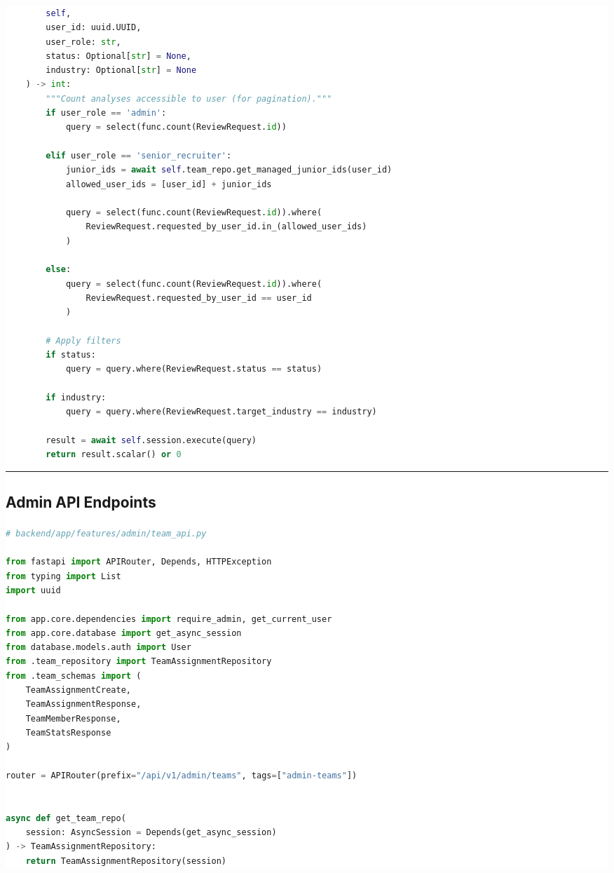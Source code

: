 ```python
        self,
        user_id: uuid.UUID,
        user_role: str,
        status: Optional[str] = None,
        industry: Optional[str] = None
    ) -> int:
        """Count analyses accessible to user (for pagination)."""
        if user_role == 'admin':
            query = select(func.count(ReviewRequest.id))

        elif user_role == 'senior_recruiter':
            junior_ids = await self.team_repo.get_managed_junior_ids(user_id)
            allowed_user_ids = [user_id] + junior_ids

            query = select(func.count(ReviewRequest.id)).where(
                ReviewRequest.requested_by_user_id.in_(allowed_user_ids)
            )

        else:
            query = select(func.count(ReviewRequest.id)).where(
                ReviewRequest.requested_by_user_id == user_id
            )

        # Apply filters
        if status:
            query = query.where(ReviewRequest.status == status)

        if industry:
            query = query.where(ReviewRequest.target_industry == industry)

        result = await self.session.execute(query)
        return result.scalar() or 0
```

---

## Admin API Endpoints

```python
# backend/app/features/admin/team_api.py

from fastapi import APIRouter, Depends, HTTPException
from typing import List
import uuid

from app.core.dependencies import require_admin, get_current_user
from app.core.database import get_async_session
from database.models.auth import User
from .team_repository import TeamAssignmentRepository
from .team_schemas import (
    TeamAssignmentCreate,
    TeamAssignmentResponse,
    TeamMemberResponse,
    TeamStatsResponse
)

router = APIRouter(prefix="/api/v1/admin/teams", tags=["admin-teams"])


async def get_team_repo(
    session: AsyncSession = Depends(get_async_session)
) -> TeamAssignmentRepository:
    return TeamAssignmentRepository(session)
```